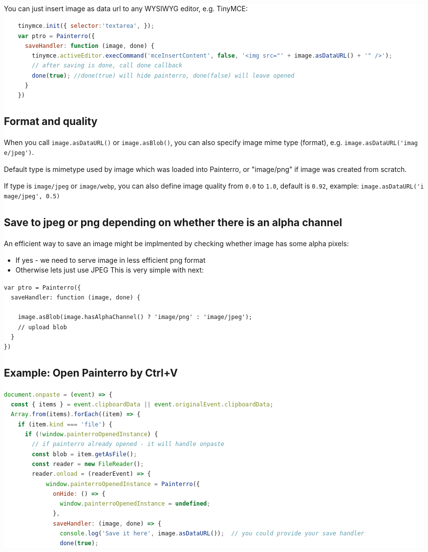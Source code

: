 You can just insert image as data url to any WYSIWYG editor, e.g. TinyMCE:
```js
    tinymce.init({ selector:'textarea', });
    var ptro = Painterro({
      saveHandler: function (image, done) {
        tinymce.activeEditor.execCommand('mceInsertContent', false, '<img src="' + image.asDataURL() + '" />');
        // after saving is done, call done callback
        done(true); //done(true) will hide painterro, done(false) will leave opened
      }
    })
```

Format and quality
------------------

When you call `image.asDataURL()` or `image.asBlob()`, you can also specify image mime type (format), e.g.
`image.asDataURL('image/jpeg')`. 

Default type is mimetype used by image which was loaded into Painterro, or "image/png" if image was created from scratch.

If type is `image/jpeg` or `image/webp`, you can also define image quality from `0.0` to `1.0`, default is `0.92`,
example: `image.asDataURL('image/jpeg', 0.5)`


Save to jpeg or png depending on whether there is an alpha channel
------------------

An efficient way to save an image might be implmented by checking whether image has some alpha pixels:
* If yes - we need to serve image in less efficient png format
* Otherwise lets just use JPEG
This is very simple with next:

```
var ptro = Painterro({
  saveHandler: function (image, done) {

    image.asBlob(image.hasAlphaChannel() ? 'image/png' : 'image/jpeg');
    // upload blob
  }
})
```

Example: Open Painterro by Ctrl+V
-----------------

```js
document.onpaste = (event) => {
  const { items } = event.clipboardData || event.originalEvent.clipboardData;
  Array.from(items).forEach((item) => {
    if (item.kind === 'file') {
      if (!window.painterroOpenedInstance) {
        // if painterro already opened - it will handle onpaste
        const blob = item.getAsFile();
        const reader = new FileReader();
        reader.onload = (readerEvent) => {
            window.painterroOpenedInstance = Painterro({
              onHide: () => {
                window.painterroOpenedInstance = undefined;
              },
              saveHandler: (image, done) => {
                console.log('Save it here', image.asDataURL());  // you could provide your save handler
                done(true);
```